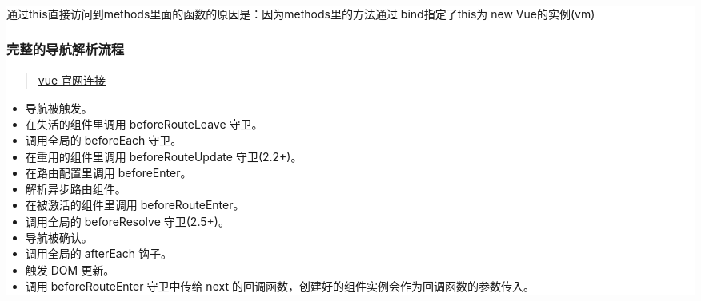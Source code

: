 通过this直接访问到methods里面的函数的原因是：因为methods里的方法通过 bind指定了this为 new Vue的实例(vm)

### 完整的导航解析流程
> [vue 官网连接](https://router.vuejs.org/zh/guide/advanced/navigation-guards.html#%E5%AE%8C%E6%95%B4%E7%9A%84%E5%AF%BC%E8%88%AA%E8%A7%A3%E6%9E%90%E6%B5%81%E7%A8%8B)
- 导航被触发。
- 在失活的组件里调用 beforeRouteLeave 守卫。
- 调用全局的 beforeEach 守卫。
- 在重用的组件里调用 beforeRouteUpdate 守卫(2.2+)。
- 在路由配置里调用 beforeEnter。
- 解析异步路由组件。
- 在被激活的组件里调用 beforeRouteEnter。
- 调用全局的 beforeResolve 守卫(2.5+)。
- 导航被确认。
- 调用全局的 afterEach 钩子。
- 触发 DOM 更新。
- 调用 beforeRouteEnter 守卫中传给 next 的回调函数，创建好的组件实例会作为回调函数的参数传入。




